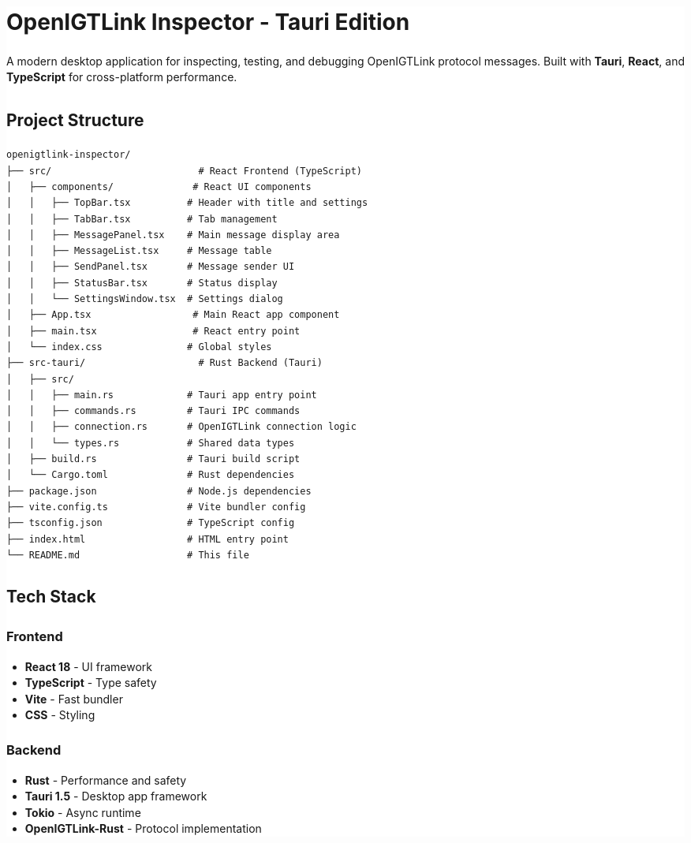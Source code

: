 # OpenIGTLink Inspector - Tauri Edition

A modern desktop application for inspecting, testing, and debugging OpenIGTLink protocol messages. Built with **Tauri**, **React**, and **TypeScript** for cross-platform performance.

## Project Structure

```
openigtlink-inspector/
├── src/                          # React Frontend (TypeScript)
│   ├── components/              # React UI components
│   │   ├── TopBar.tsx          # Header with title and settings
│   │   ├── TabBar.tsx          # Tab management
│   │   ├── MessagePanel.tsx    # Main message display area
│   │   ├── MessageList.tsx     # Message table
│   │   ├── SendPanel.tsx       # Message sender UI
│   │   ├── StatusBar.tsx       # Status display
│   │   └── SettingsWindow.tsx  # Settings dialog
│   ├── App.tsx                  # Main React app component
│   ├── main.tsx                 # React entry point
│   └── index.css               # Global styles
├── src-tauri/                    # Rust Backend (Tauri)
│   ├── src/
│   │   ├── main.rs             # Tauri app entry point
│   │   ├── commands.rs         # Tauri IPC commands
│   │   ├── connection.rs       # OpenIGTLink connection logic
│   │   └── types.rs            # Shared data types
│   ├── build.rs                # Tauri build script
│   └── Cargo.toml              # Rust dependencies
├── package.json                # Node.js dependencies
├── vite.config.ts              # Vite bundler config
├── tsconfig.json               # TypeScript config
├── index.html                  # HTML entry point
└── README.md                   # This file
```

## Tech Stack

### Frontend
- **React 18** - UI framework
- **TypeScript** - Type safety
- **Vite** - Fast bundler
- **CSS** - Styling

### Backend
- **Rust** - Performance and safety
- **Tauri 1.5** - Desktop app framework
- **Tokio** - Async runtime
- **OpenIGTLink-Rust** - Protocol implementation
